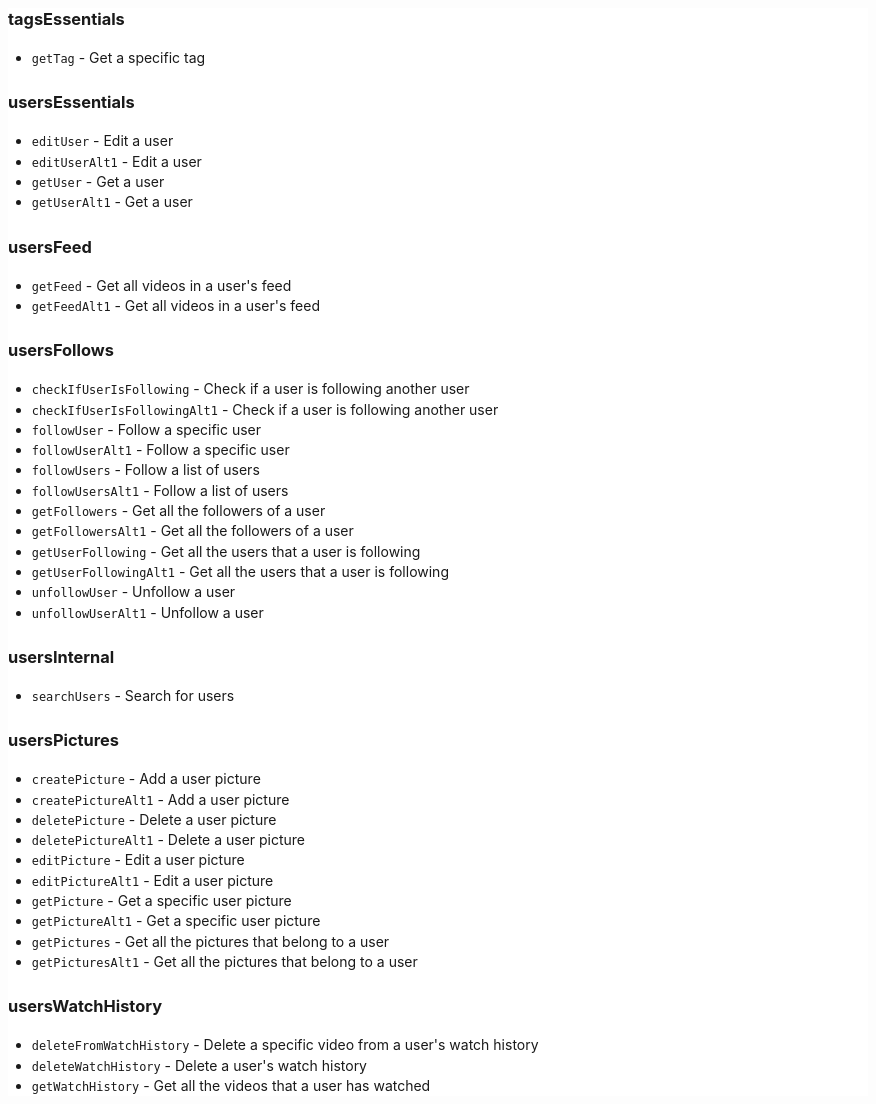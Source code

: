 ### tagsEssentials

* `getTag` - Get a specific tag

### usersEssentials

* `editUser` - Edit a user
* `editUserAlt1` - Edit a user
* `getUser` - Get a user
* `getUserAlt1` - Get a user

### usersFeed

* `getFeed` - Get all videos in a user's feed
* `getFeedAlt1` - Get all videos in a user's feed

### usersFollows

* `checkIfUserIsFollowing` - Check if a user is following another user
* `checkIfUserIsFollowingAlt1` - Check if a user is following another user
* `followUser` - Follow a specific user
* `followUserAlt1` - Follow a specific user
* `followUsers` - Follow a list of users
* `followUsersAlt1` - Follow a list of users
* `getFollowers` - Get all the followers of a user
* `getFollowersAlt1` - Get all the followers of a user
* `getUserFollowing` - Get all the users that a user is following
* `getUserFollowingAlt1` - Get all the users that a user is following
* `unfollowUser` - Unfollow a user
* `unfollowUserAlt1` - Unfollow a user

### usersInternal

* `searchUsers` - Search for users

### usersPictures

* `createPicture` - Add a user picture
* `createPictureAlt1` - Add a user picture
* `deletePicture` - Delete a user picture
* `deletePictureAlt1` - Delete a user picture
* `editPicture` - Edit a user picture
* `editPictureAlt1` - Edit a user picture
* `getPicture` - Get a specific user picture
* `getPictureAlt1` - Get a specific user picture
* `getPictures` - Get all the pictures that belong to a user
* `getPicturesAlt1` - Get all the pictures that belong to a user

### usersWatchHistory

* `deleteFromWatchHistory` - Delete a specific video from a user's watch history
* `deleteWatchHistory` - Delete a user's watch history
* `getWatchHistory` - Get all the videos that a user has watched
